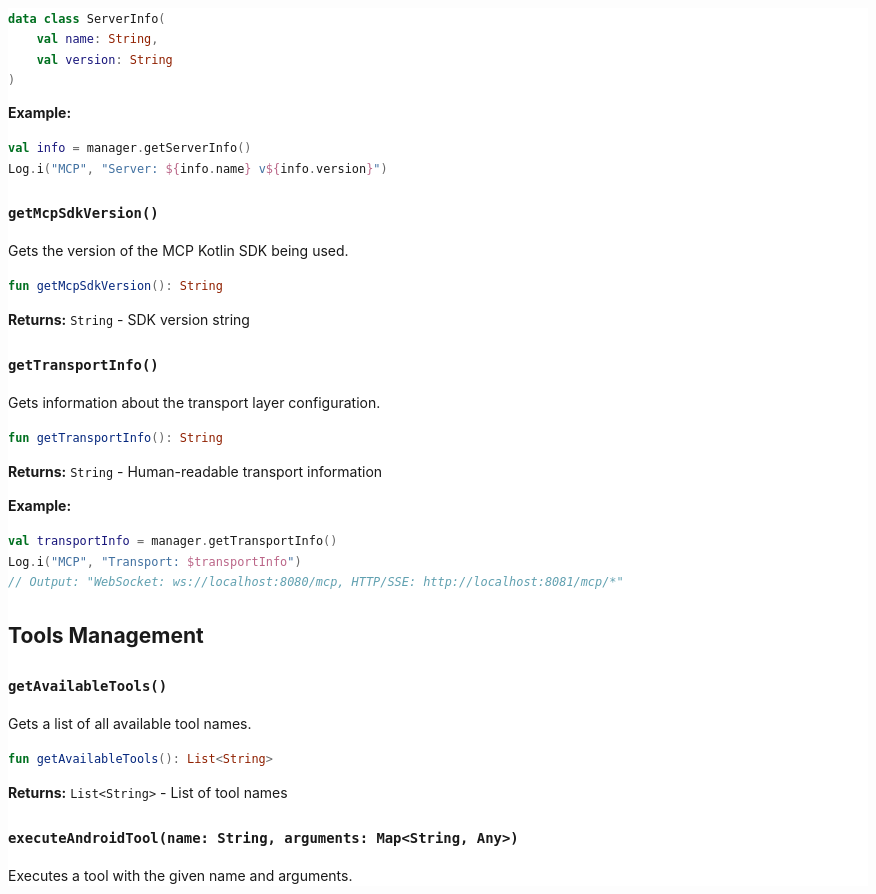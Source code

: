 ```kotlin
data class ServerInfo(
    val name: String,
    val version: String
)
```

**Example:**

```kotlin
val info = manager.getServerInfo()
Log.i("MCP", "Server: ${info.name} v${info.version}")
```

### `getMcpSdkVersion()`

Gets the version of the MCP Kotlin SDK being used.

```kotlin
fun getMcpSdkVersion(): String
```

**Returns:** `String` - SDK version string

### `getTransportInfo()`

Gets information about the transport layer configuration.

```kotlin
fun getTransportInfo(): String
```

**Returns:** `String` - Human-readable transport information

**Example:**

```kotlin
val transportInfo = manager.getTransportInfo()
Log.i("MCP", "Transport: $transportInfo")
// Output: "WebSocket: ws://localhost:8080/mcp, HTTP/SSE: http://localhost:8081/mcp/*"
```

## Tools Management

### `getAvailableTools()`

Gets a list of all available tool names.

```kotlin
fun getAvailableTools(): List<String>
```

**Returns:** `List<String>` - List of tool names

### `executeAndroidTool(name: String, arguments: Map<String, Any>)`

Executes a tool with the given name and arguments.
